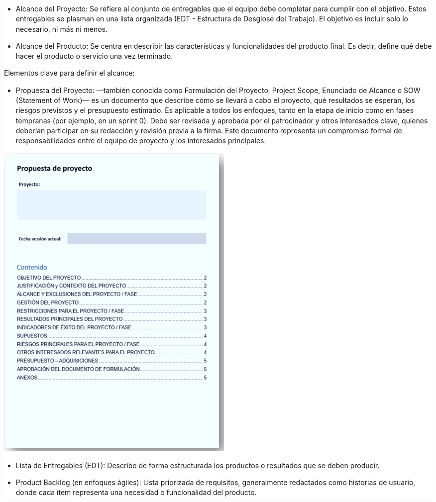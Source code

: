 - Alcance del Proyecto: Se refiere al conjunto de entregables que el equipo debe completar para cumplir con el objetivo. Estos entregables se plasman en una lista organizada (EDT - Estructura de Desglose del Trabajo). El objetivo es incluir solo lo necesario, ni más ni menos.

- Alcance del Producto: Se centra en describir las características y funcionalidades del producto final. Es decir, define qué debe hacer el producto o servicio una vez terminado.

Elementos clave para definir el alcance:

- Propuesta del Proyecto: —también conocida como Formulación del Proyecto, Project Scope, Enunciado de Alcance o SOW (Statement of Work)— es un documento que describe cómo se llevará a cabo el proyecto, qué resultados se esperan, los riesgos previstos y el presupuesto estimado. Es aplicable a todos los enfoques, tanto en la etapa de inicio como en fases tempranas (por ejemplo, en un sprint 0). Debe ser revisada y aprobada por el patrocinador y otros interesados clave, quienes deberían participar en su redacción y revisión previa a la firma. Este documento representa un compromiso formal de responsabilidades entre el equipo de proyecto y los interesados principales.

![](./img/1.16.png)

- Lista de Entregables (EDT): Describe de forma estructurada los productos o resultados que se deben producir.

- Product Backlog (en enfoques ágiles): Lista priorizada de requisitos, generalmente redactados como historias de usuario, donde cada ítem representa una necesidad o funcionalidad del producto.
